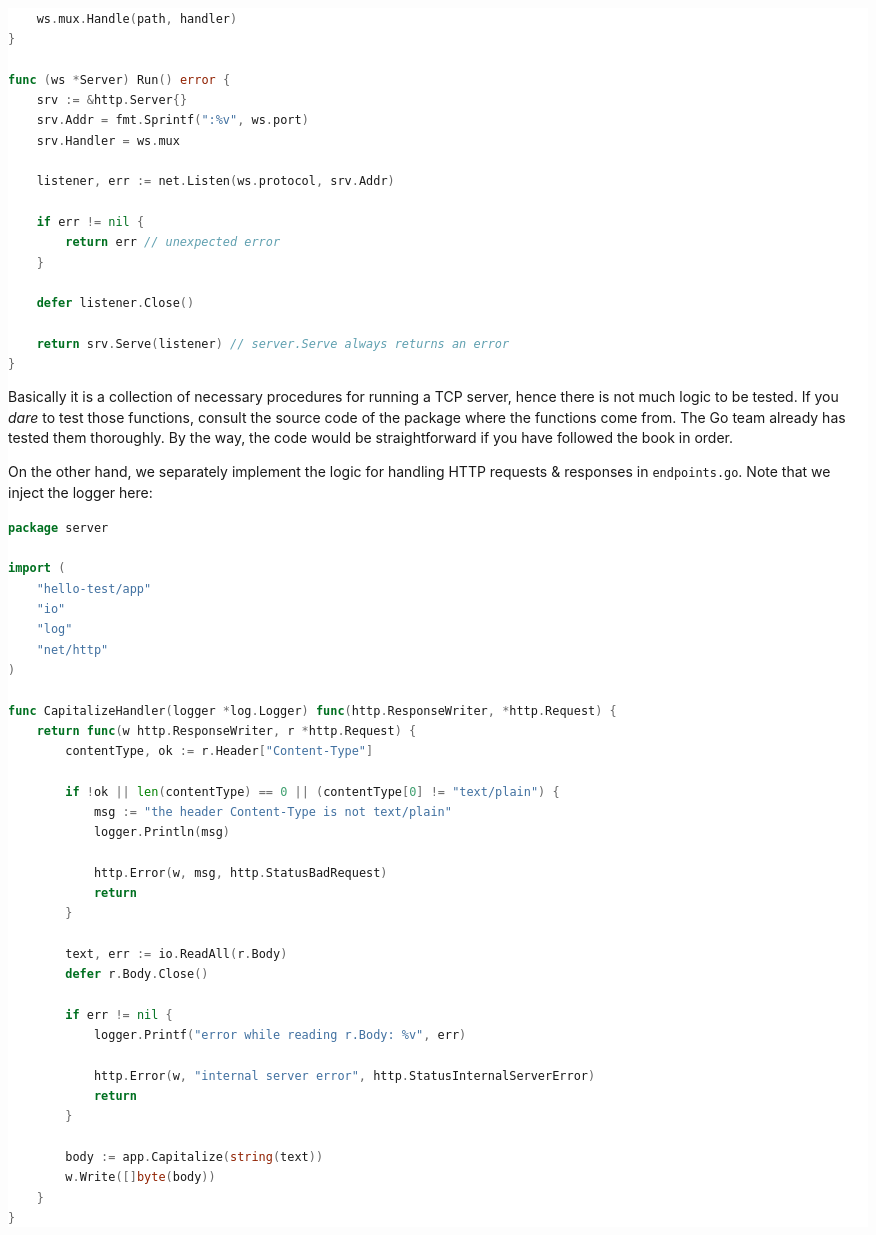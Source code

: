 ```go
	ws.mux.Handle(path, handler)
}

func (ws *Server) Run() error {
	srv := &http.Server{}
	srv.Addr = fmt.Sprintf(":%v", ws.port)
	srv.Handler = ws.mux

	listener, err := net.Listen(ws.protocol, srv.Addr)

	if err != nil {
		return err // unexpected error
	}

	defer listener.Close()

	return srv.Serve(listener) // server.Serve always returns an error
}
```
Basically it is a collection of necessary procedures for running a TCP server, hence there is not much logic to be tested. If you *dare* to test those functions, consult the source code of the package where the functions come from. The Go team already has tested them thoroughly. By the way, the code would be straightforward if you have followed the book in order.  

On the other hand, we separately implement the logic for handling HTTP requests & responses in `endpoints.go`. Note that we inject the logger here:

```go
package server

import (
	"hello-test/app"
	"io"
	"log"
	"net/http"
)

func CapitalizeHandler(logger *log.Logger) func(http.ResponseWriter, *http.Request) {
	return func(w http.ResponseWriter, r *http.Request) {
		contentType, ok := r.Header["Content-Type"]

		if !ok || len(contentType) == 0 || (contentType[0] != "text/plain") {
			msg := "the header Content-Type is not text/plain"
			logger.Println(msg)

			http.Error(w, msg, http.StatusBadRequest)
			return
		}

		text, err := io.ReadAll(r.Body)
		defer r.Body.Close()

		if err != nil {
			logger.Printf("error while reading r.Body: %v", err)

			http.Error(w, "internal server error", http.StatusInternalServerError)
			return
		}

		body := app.Capitalize(string(text))
		w.Write([]byte(body))
	}
}
```
